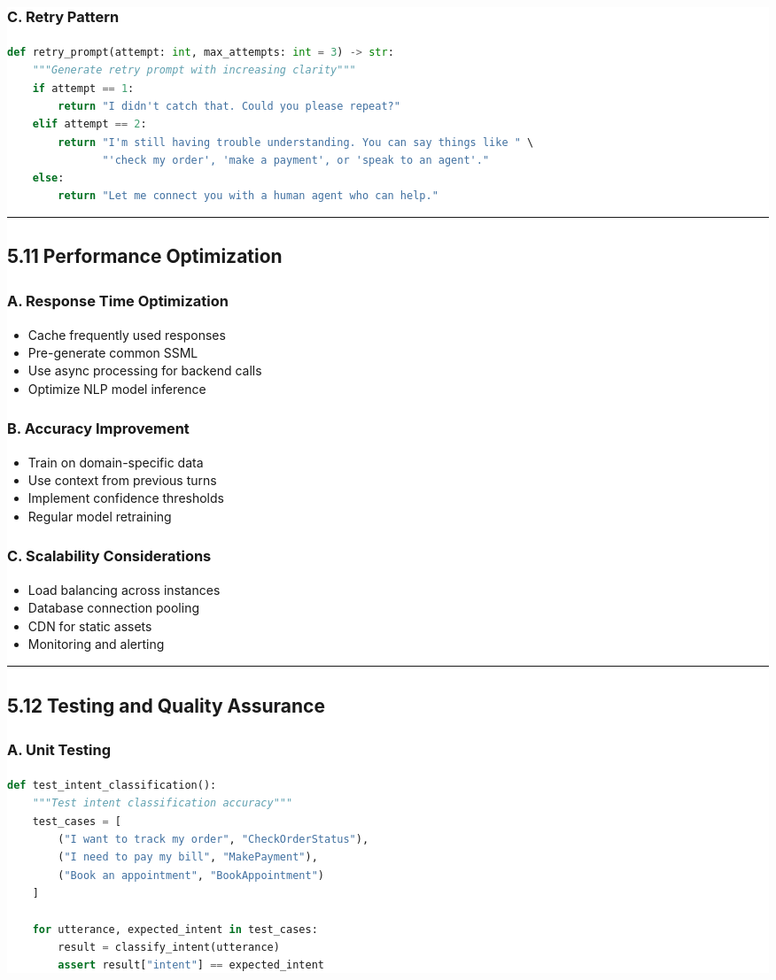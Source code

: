 ### C. Retry Pattern
```python
def retry_prompt(attempt: int, max_attempts: int = 3) -> str:
    """Generate retry prompt with increasing clarity"""
    if attempt == 1:
        return "I didn't catch that. Could you please repeat?"
    elif attempt == 2:
        return "I'm still having trouble understanding. You can say things like " \
               "'check my order', 'make a payment', or 'speak to an agent'."
    else:
        return "Let me connect you with a human agent who can help."
```

---

## 5.11 Performance Optimization

### A. Response Time Optimization
- Cache frequently used responses
- Pre-generate common SSML
- Use async processing for backend calls
- Optimize NLP model inference

### B. Accuracy Improvement
- Train on domain-specific data
- Use context from previous turns
- Implement confidence thresholds
- Regular model retraining

### C. Scalability Considerations
- Load balancing across instances
- Database connection pooling
- CDN for static assets
- Monitoring and alerting

---

## 5.12 Testing and Quality Assurance

### A. Unit Testing
```python
def test_intent_classification():
    """Test intent classification accuracy"""
    test_cases = [
        ("I want to track my order", "CheckOrderStatus"),
        ("I need to pay my bill", "MakePayment"),
        ("Book an appointment", "BookAppointment")
    ]
    
    for utterance, expected_intent in test_cases:
        result = classify_intent(utterance)
        assert result["intent"] == expected_intent
```
